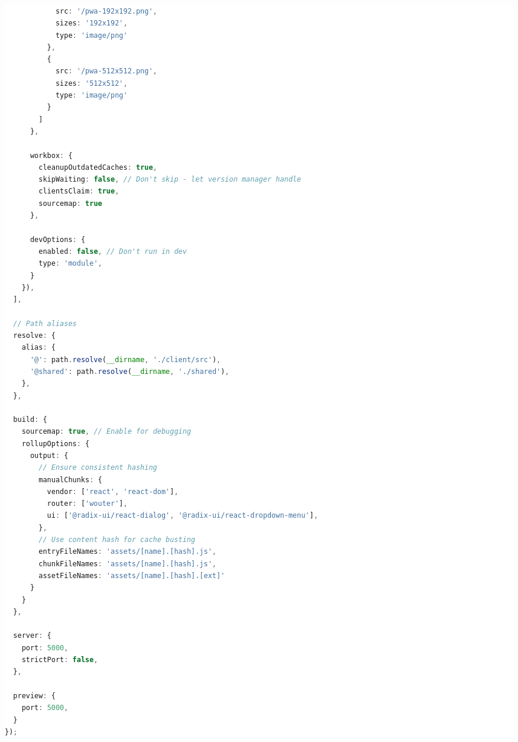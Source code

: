 ```typescript
            src: '/pwa-192x192.png',
            sizes: '192x192',
            type: 'image/png'
          },
          {
            src: '/pwa-512x512.png',
            sizes: '512x512',
            type: 'image/png'
          }
        ]
      },
      
      workbox: {
        cleanupOutdatedCaches: true,
        skipWaiting: false, // Don't skip - let version manager handle
        clientsClaim: true,
        sourcemap: true
      },
      
      devOptions: {
        enabled: false, // Don't run in dev
        type: 'module',
      }
    }),
  ],
  
  // Path aliases
  resolve: {
    alias: {
      '@': path.resolve(__dirname, './client/src'),
      '@shared': path.resolve(__dirname, './shared'),
    },
  },
  
  build: {
    sourcemap: true, // Enable for debugging
    rollupOptions: {
      output: {
        // Ensure consistent hashing
        manualChunks: {
          vendor: ['react', 'react-dom'],
          router: ['wouter'],
          ui: ['@radix-ui/react-dialog', '@radix-ui/react-dropdown-menu'],
        },
        // Use content hash for cache busting
        entryFileNames: 'assets/[name].[hash].js',
        chunkFileNames: 'assets/[name].[hash].js',
        assetFileNames: 'assets/[name].[hash].[ext]'
      }
    }
  },
  
  server: {
    port: 5000,
    strictPort: false,
  },
  
  preview: {
    port: 5000,
  }
});
```
